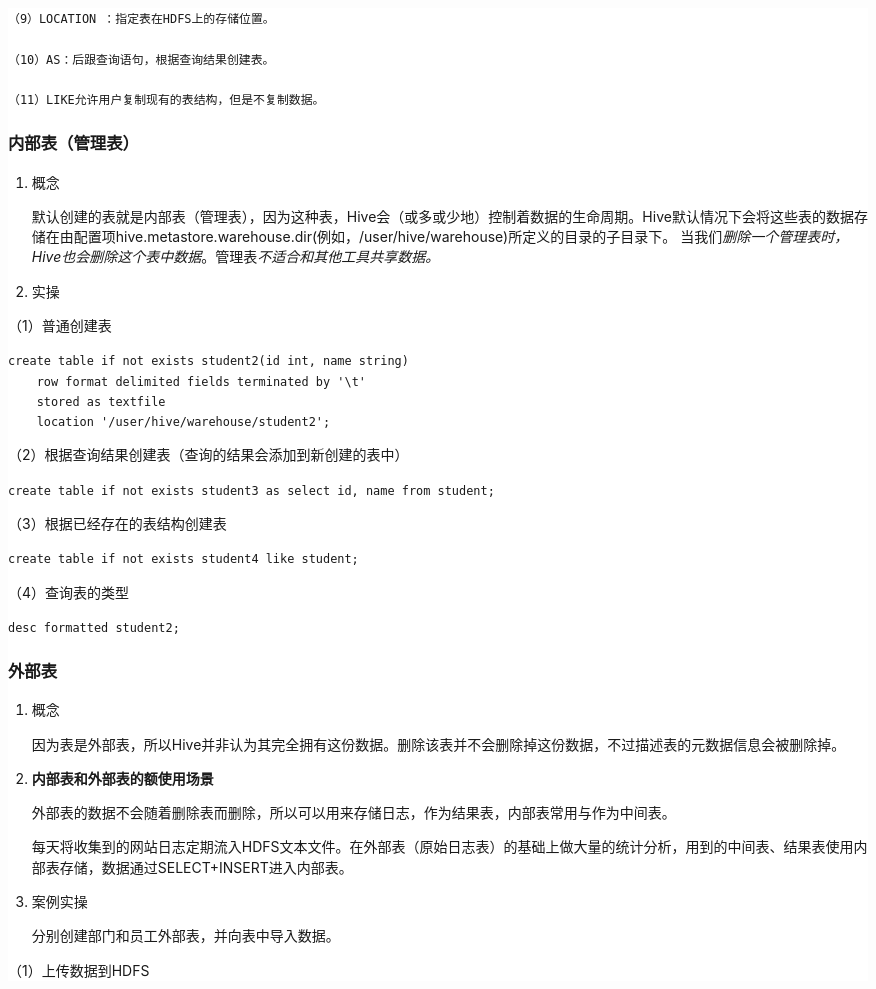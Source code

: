     （9）LOCATION ：指定表在HDFS上的存储位置。

    （10）AS：后跟查询语句，根据查询结果创建表。

    （11）LIKE允许用户复制现有的表结构，但是不复制数据。

    

### 内部表（管理表）

1. 概念

    默认创建的表就是内部表（管理表），因为这种表，Hive会（或多或少地）控制着数据的生命周期。Hive默认情况下会将这些表的数据存储在由配置项hive.metastore.warehouse.dir(例如，/user/hive/warehouse)所定义的目录的子目录下。   当我们*删除一个管理表时，Hive也会删除这个表中数据*。管理表*不适合和其他工具共享数据。*

2. 实操

（1）普通创建表

```
create table if not exists student2(id int, name string)		
	row format delimited fields terminated by '\t'
	stored as textfile
	location '/user/hive/warehouse/student2';
```

（2）根据查询结果创建表（查询的结果会添加到新创建的表中）

```
create table if not exists student3 as select id, name from student;
```

（3）根据已经存在的表结构创建表

```
create table if not exists student4 like student;
```

（4）查询表的类型

```
desc formatted student2;
```



### 外部表

1. 概念

    因为表是外部表，所以Hive并非认为其完全拥有这份数据。删除该表并不会删除掉这份数据，不过描述表的元数据信息会被删除掉。

2. **内部表和外部表的额使用场景**

    外部表的数据不会随着删除表而删除，所以可以用来存储日志，作为结果表，内部表常用与作为中间表。

    每天将收集到的网站日志定期流入HDFS文本文件。在外部表（原始日志表）的基础上做大量的统计分析，用到的中间表、结果表使用内部表存储，数据通过SELECT+INSERT进入内部表。

3. 案例实操

    分别创建部门和员工外部表，并向表中导入数据。

（1）上传数据到HDFS
